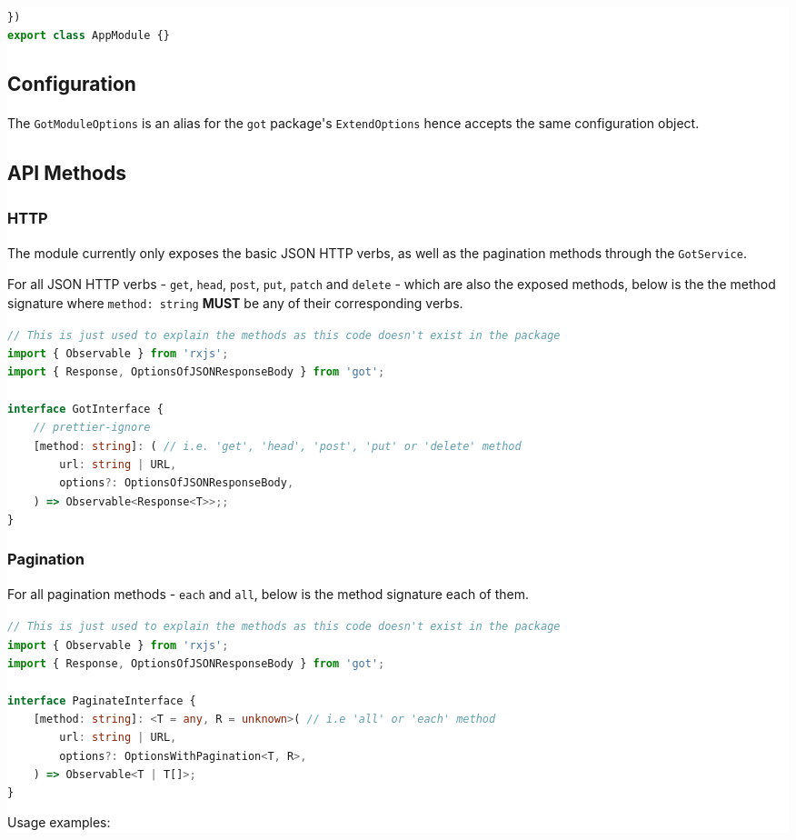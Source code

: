 ```ts
})
export class AppModule {}
```

## Configuration

The `GotModuleOptions` is an alias for the `got` package's `ExtendOptions` hence accepts the same configuration object.

## API Methods

### HTTP

The module currently only exposes the basic JSON HTTP verbs, as well as the pagination methods through the `GotService`.

For all JSON HTTP verbs - `get`, `head`, `post`, `put`, `patch` and `delete` - which are also the exposed methods, below is the the method signature where `method: string` **MUST** be any of their corresponding verbs.

```ts
// This is just used to explain the methods as this code doesn't exist in the package
import { Observable } from 'rxjs';
import { Response, OptionsOfJSONResponseBody } from 'got';

interface GotInterface {
    // prettier-ignore
    [method: string]: ( // i.e. 'get', 'head', 'post', 'put' or 'delete' method
        url: string | URL,
        options?: OptionsOfJSONResponseBody,
    ) => Observable<Response<T>>;;
}
```

### Pagination

For all pagination methods - `each` and `all`, below is the method signature each of them.

```ts
// This is just used to explain the methods as this code doesn't exist in the package
import { Observable } from 'rxjs';
import { Response, OptionsOfJSONResponseBody } from 'got';

interface PaginateInterface {
    [method: string]: <T = any, R = unknown>( // i.e 'all' or 'each' method
        url: string | URL,
        options?: OptionsWithPagination<T, R>,
    ) => Observable<T | T[]>;
}
```

Usage examples:
